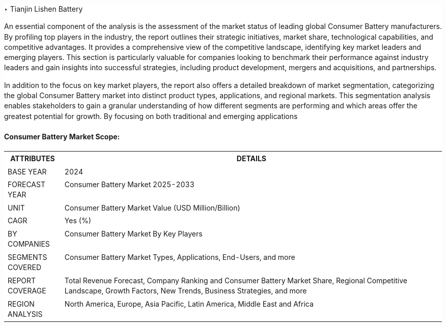 ‣ Tianjin Lishen Battery

An essential component of the analysis is the assessment of the market status of leading global Consumer Battery manufacturers. By profiling top players in the industry, the report outlines their strategic initiatives, market share, technological capabilities, and competitive advantages. It provides a comprehensive view of the competitive landscape, identifying key market leaders and emerging players. This section is particularly valuable for companies looking to benchmark their performance against industry leaders and gain insights into successful strategies, including product development, mergers and acquisitions, and partnerships.

In addition to the focus on key market players, the report also offers a detailed breakdown of market segmentation, categorizing the global Consumer Battery market into distinct product types, applications, and regional markets. This segmentation analysis enables stakeholders to gain a granular understanding of how different segments are performing and which areas offer the greatest potential for growth. By focusing on both traditional and emerging applications

<h4>Consumer Battery Market Scope:</h4>
<table>
<tr>
<th>ATTRIBUTES</th>
<th>DETAILS</th>
</tr>
<tr>
<td>BASE YEAR</td>
<td>2024</td>
</tr>
<tr>
<td>FORECAST YEAR</td>
<td>Consumer Battery Market 2025-2033</td>
</tr>
<tr>
<td>UNIT</td>
<td>Consumer Battery Market Value (USD Million/Billion)</td>
<tr>
<td>CAGR</td>
<td>Yes (%)</td>
</tr>
</tr>
<tr>
<td>BY COMPANIES</td>
<td>Consumer Battery Market By Key Players</td>
</tr>
<tr>
<td>SEGMENTS COVERED</td>
<td>Consumer Battery Market Types, Applications, End-Users, and more</td>
</tr>
<tr>
<td>REPORT COVERAGE</td>
<td>Total Revenue Forecast, Company Ranking and Consumer Battery Market Share, Regional Competitive Landscape, Growth Factors, New Trends, Business Strategies, and more</td>
</tr>
<tr>
<td>REGION ANALYSIS</td>
<td>North America, Europe, Asia Pacific, Latin America, Middle East and Africa</td>
</tr>
</table>
